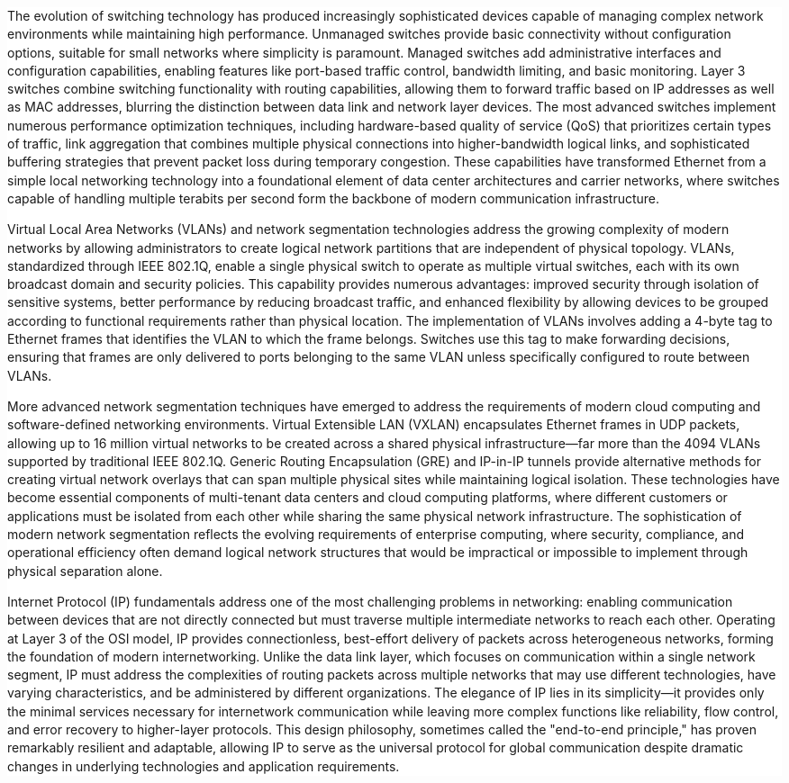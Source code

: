 The evolution of switching technology has produced increasingly sophisticated devices capable of managing complex network environments while maintaining high performance. Unmanaged switches provide basic connectivity without configuration options, suitable for small networks where simplicity is paramount. Managed switches add administrative interfaces and configuration capabilities, enabling features like port-based traffic control, bandwidth limiting, and basic monitoring. Layer 3 switches combine switching functionality with routing capabilities, allowing them to forward traffic based on IP addresses as well as MAC addresses, blurring the distinction between data link and network layer devices. The most advanced switches implement numerous performance optimization techniques, including hardware-based quality of service (QoS) that prioritizes certain types of traffic, link aggregation that combines multiple physical connections into higher-bandwidth logical links, and sophisticated buffering strategies that prevent packet loss during temporary congestion. These capabilities have transformed Ethernet from a simple local networking technology into a foundational element of data center architectures and carrier networks, where switches capable of handling multiple terabits per second form the backbone of modern communication infrastructure.

Virtual Local Area Networks (VLANs) and network segmentation technologies address the growing complexity of modern networks by allowing administrators to create logical network partitions that are independent of physical topology. VLANs, standardized through IEEE 802.1Q, enable a single physical switch to operate as multiple virtual switches, each with its own broadcast domain and security policies. This capability provides numerous advantages: improved security through isolation of sensitive systems, better performance by reducing broadcast traffic, and enhanced flexibility by allowing devices to be grouped according to functional requirements rather than physical location. The implementation of VLANs involves adding a 4-byte tag to Ethernet frames that identifies the VLAN to which the frame belongs. Switches use this tag to make forwarding decisions, ensuring that frames are only delivered to ports belonging to the same VLAN unless specifically configured to route between VLANs.

More advanced network segmentation techniques have emerged to address the requirements of modern cloud computing and software-defined networking environments. Virtual Extensible LAN (VXLAN) encapsulates Ethernet frames in UDP packets, allowing up to 16 million virtual networks to be created across a shared physical infrastructure—far more than the 4094 VLANs supported by traditional IEEE 802.1Q. Generic Routing Encapsulation (GRE) and IP-in-IP tunnels provide alternative methods for creating virtual network overlays that can span multiple physical sites while maintaining logical isolation. These technologies have become essential components of multi-tenant data centers and cloud computing platforms, where different customers or applications must be isolated from each other while sharing the same physical network infrastructure. The sophistication of modern network segmentation reflects the evolving requirements of enterprise computing, where security, compliance, and operational efficiency often demand logical network structures that would be impractical or impossible to implement through physical separation alone.

Internet Protocol (IP) fundamentals address one of the most challenging problems in networking: enabling communication between devices that are not directly connected but must traverse multiple intermediate networks to reach each other. Operating at Layer 3 of the OSI model, IP provides connectionless, best-effort delivery of packets across heterogeneous networks, forming the foundation of modern internetworking. Unlike the data link layer, which focuses on communication within a single network segment, IP must address the complexities of routing packets across multiple networks that may use different technologies, have varying characteristics, and be administered by different organizations. The elegance of IP lies in its simplicity—it provides only the minimal services necessary for internetwork communication while leaving more complex functions like reliability, flow control, and error recovery to higher-layer protocols. This design philosophy, sometimes called the "end-to-end principle," has proven remarkably resilient and adaptable, allowing IP to serve as the universal protocol for global communication despite dramatic changes in underlying technologies and application requirements.
